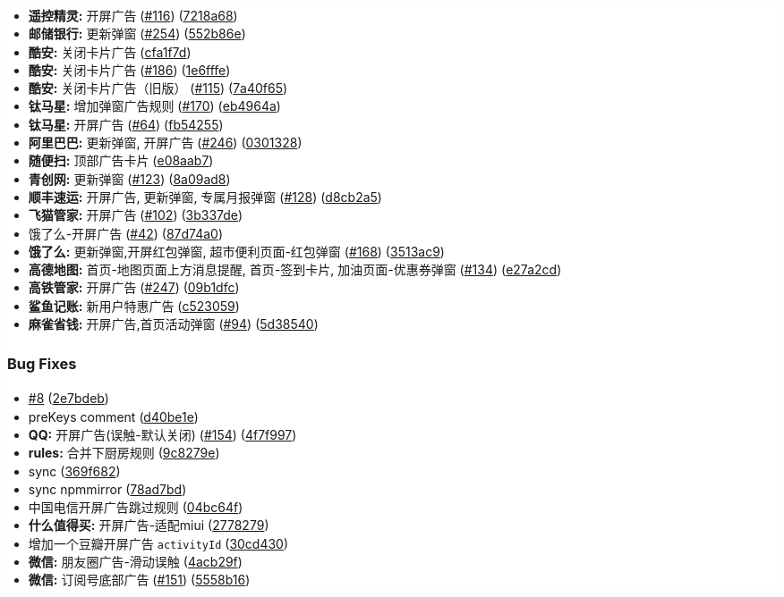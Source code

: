 * **遥控精灵:** 开屏广告 ([#116](https://github.com/CMBill/subscription/issues/116)) ([7218a68](https://github.com/CMBill/subscription/commit/7218a6864ae2066e93dec4ba54adf732ebecf497))
* **邮储银行:** 更新弹窗 ([#254](https://github.com/CMBill/subscription/issues/254)) ([552b86e](https://github.com/CMBill/subscription/commit/552b86e8c57822c2e5d56e38c715d316b7294efe))
* **酷安:** 关闭卡片广告 ([cfa1f7d](https://github.com/CMBill/subscription/commit/cfa1f7d4c66efeaa33650f5f692c350202215100))
* **酷安:** 关闭卡片广告 ([#186](https://github.com/CMBill/subscription/issues/186)) ([1e6fffe](https://github.com/CMBill/subscription/commit/1e6fffe9bcdbe7711a75d0e5ac729101aa2feb4a))
* **酷安:** 关闭卡片广告（旧版） ([#115](https://github.com/CMBill/subscription/issues/115)) ([7a40f65](https://github.com/CMBill/subscription/commit/7a40f65ea4169e67a86a647db5e6a4bd97e66a47))
* **钛马星:** 增加弹窗广告规则 ([#170](https://github.com/CMBill/subscription/issues/170)) ([eb4964a](https://github.com/CMBill/subscription/commit/eb4964a24d8f10b34903a8fd4dbe4ae83f3c40ba))
* **钛马星:** 开屏广告 ([#64](https://github.com/CMBill/subscription/issues/64)) ([fb54255](https://github.com/CMBill/subscription/commit/fb542559af518747b8deb0f75d0acee2c544cf1b))
* **阿里巴巴:** 更新弹窗, 开屏广告 ([#246](https://github.com/CMBill/subscription/issues/246)) ([0301328](https://github.com/CMBill/subscription/commit/0301328dcba4c1fd104a62e14b8c563f3411b720))
* **随便扫:** 顶部广告卡片 ([e08aab7](https://github.com/CMBill/subscription/commit/e08aab78432eeec119ac53302eb772326811d4ea))
* **青创网:** 更新弹窗 ([#123](https://github.com/CMBill/subscription/issues/123)) ([8a09ad8](https://github.com/CMBill/subscription/commit/8a09ad8c97c2f32f1e138fcb78b03019ded80326))
* **顺丰速运:** 开屏广告, 更新弹窗, 专属月报弹窗 ([#128](https://github.com/CMBill/subscription/issues/128)) ([d8cb2a5](https://github.com/CMBill/subscription/commit/d8cb2a5dc7a36d9b6684ebb8abd77d668aa3e015))
* **飞猫管家:** 开屏广告 ([#102](https://github.com/CMBill/subscription/issues/102)) ([3b337de](https://github.com/CMBill/subscription/commit/3b337de513f8d74243c1ca1653daba87f7f051ce))
* 饿了么-开屏广告 ([#42](https://github.com/CMBill/subscription/issues/42)) ([87d74a0](https://github.com/CMBill/subscription/commit/87d74a0c8e047066b449395ec882ce8bd90c1591))
* **饿了么:** 更新弹窗,开屏红包弹窗, 超市便利页面-红包弹窗 ([#168](https://github.com/CMBill/subscription/issues/168)) ([3513ac9](https://github.com/CMBill/subscription/commit/3513ac98615a99eecdab2a72d5a1aa9c318d594a))
* **高德地图:** 首页-地图页面上方消息提醒, 首页-签到卡片, 加油页面-优惠券弹窗 ([#134](https://github.com/CMBill/subscription/issues/134)) ([e27a2cd](https://github.com/CMBill/subscription/commit/e27a2cd715d42809ce99e6ba4719dde430f58b1f))
* **高铁管家:** 开屏广告 ([#247](https://github.com/CMBill/subscription/issues/247)) ([09b1dfc](https://github.com/CMBill/subscription/commit/09b1dfc9d12c590da4a56dfd4f0b42b8ae653670))
* **鲨鱼记账:** 新用户特惠广告 ([c523059](https://github.com/CMBill/subscription/commit/c523059a9d0b313634a81b5833f8f6a73b0eb0c8))
* **麻雀省钱:** 开屏广告,首页活动弹窗 ([#94](https://github.com/CMBill/subscription/issues/94)) ([5d38540](https://github.com/CMBill/subscription/commit/5d38540f44811d7485c30f07986ca3bd595600e4))


### Bug Fixes

* [#8](https://github.com/CMBill/subscription/issues/8) ([2e7bdeb](https://github.com/CMBill/subscription/commit/2e7bdeb316314e9e3f8938c8cf054a996a6af983))
* preKeys comment ([d40be1e](https://github.com/CMBill/subscription/commit/d40be1ee0f2b788ada80b8dc3f31cef3e7c093db))
* **QQ:** 开屏广告(误触-默认关闭) ([#154](https://github.com/CMBill/subscription/issues/154)) ([4f7f997](https://github.com/CMBill/subscription/commit/4f7f9973e8bdf468bc18108d47821977e1646f29))
* **rules:** 合并下厨房规则 ([9c8279e](https://github.com/CMBill/subscription/commit/9c8279efbb2e12d01fb9a47df1a2baf8aab0baaa))
* sync ([369f682](https://github.com/CMBill/subscription/commit/369f68255c8934b5b44301e601d0f7d029ad628d))
* sync npmmirror ([78ad7bd](https://github.com/CMBill/subscription/commit/78ad7bd047405d24a44500f17cd60704a719a172))
* 中国电信开屏广告跳过规则 ([04bc64f](https://github.com/CMBill/subscription/commit/04bc64f1892b7fb3652e3d0db034563ce89df747))
* **什么值得买:** 开屏广告-适配miui ([2778279](https://github.com/CMBill/subscription/commit/2778279651c532cb73b0025fdcdf5a50d7cfda9d))
* 增加一个豆瓣开屏广告 `activityId` ([30cd430](https://github.com/CMBill/subscription/commit/30cd430bf17d7b78b3c1dd4bedff161559f26fc7))
* **微信:** 朋友圈广告-滑动误触 ([4acb29f](https://github.com/CMBill/subscription/commit/4acb29f41862beb7c8d90516d5b473e6b9ac72a9))
* **微信:** 订阅号底部广告 ([#151](https://github.com/CMBill/subscription/issues/151)) ([5558b16](https://github.com/CMBill/subscription/commit/5558b16e57a6402889f50e0dc00d1039d2183e2f))
